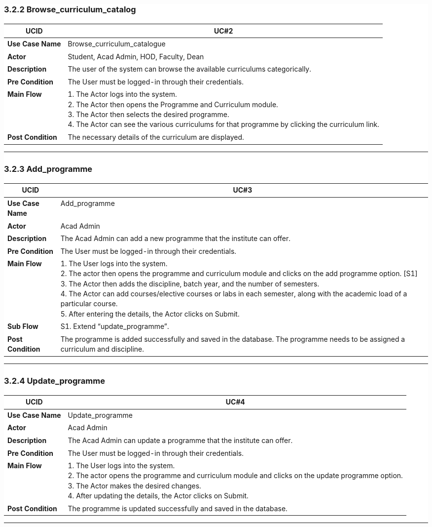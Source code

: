 
### 3.2.2 Browse_curriculum_catalog

| **UCID**             | UC#2                         |
|----------------------|------------------------------|
| **Use Case Name**     | Browse_curriculum_catalogue   |
| **Actor**            | Student, Acad Admin, HOD, Faculty, Dean |
| **Description**      | The user of the system can browse the available curriculums categorically. |
| **Pre Condition**    | The User must be logged-in through their credentials. |
| **Main Flow**        | 1. The Actor logs into the system.<br>2. The Actor then opens the Programme and Curriculum module.<br>3. The Actor then selects the desired programme.<br>4. The Actor can see the various curriculums for that programme by clicking the curriculum link. |
| **Post Condition**   | The necessary details of the curriculum are displayed. |

---

### 3.2.3 Add_programme

| **UCID**             | UC#3                         |
|----------------------|------------------------------|
| **Use Case Name**     | Add_programme                |
| **Actor**            | Acad Admin                   |
| **Description**      | The Acad Admin can add a new programme that the institute can offer. |
| **Pre Condition**    | The User must be logged-in through their credentials. |
| **Main Flow**        | 1. The User logs into the system.<br>2. The actor then opens the programme and curriculum module and clicks on the add programme option. [S1]<br>3. The Actor then adds the discipline, batch year, and the number of semesters.<br>4. The Actor can add courses/elective courses or labs in each semester, along with the academic load of a particular course.<br>5. After entering the details, the Actor clicks on Submit. |
| **Sub Flow**         | S1. Extend “update_programme”. |
| **Post Condition**   | The programme is added successfully and saved in the database. The programme needs to be assigned a curriculum and discipline. |

---

### 3.2.4 Update_programme

| **UCID**             | UC#4                         |
|----------------------|------------------------------|
| **Use Case Name**     | Update_programme             |
| **Actor**            | Acad Admin                   |
| **Description**      | The Acad Admin can update a programme that the institute can offer. |
| **Pre Condition**    | The User must be logged-in through their credentials. |
| **Main Flow**        | 1. The User logs into the system.<br>2. The actor opens the programme and curriculum module and clicks on the update programme option.<br>3. The Actor makes the desired changes.<br>4. After updating the details, the Actor clicks on Submit. |
| **Post Condition**   | The programme is updated successfully and saved in the database. |

---
